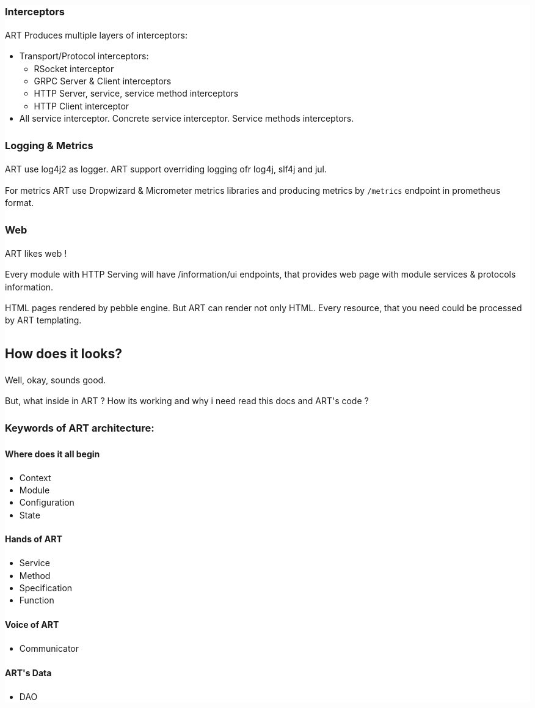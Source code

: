 ### Interceptors

ART Produces multiple layers of interceptors:

* Transport/Protocol interceptors:
    * RSocket interceptor
    * GRPC Server & Client interceptors
    * HTTP Server, service, service method interceptors
    * HTTP Client interceptor
* All service interceptor. Concrete service interceptor. Service methods interceptors.
  
### Logging & Metrics

ART use log4j2 as logger. ART support overriding logging ofr log4j, slf4j and jul.

For metrics ART use Dropwizard & Micrometer metrics libraries and producing metrics by `/metrics` endpoint in prometheus format.

### Web

ART likes web !

Every module with HTTP Serving will have /information/ui endpoints, that provides web page with module services & protocols information.

HTML pages rendered by pebble engine. But ART can render not only HTML. Every resource, that you need could be processed by ART templating.

## How does it looks?  

Well, okay, sounds good.

But, what inside in ART ? How its working and why i need read this docs and ART's code ?

### Keywords of ART **architecture**:

#### Where does it all begin
* Context
* Module
* Configuration
* State

#### Hands of ART
* Service
* Method
* Specification
* Function

#### Voice of ART
* Communicator

#### ART's Data 
* DAO
